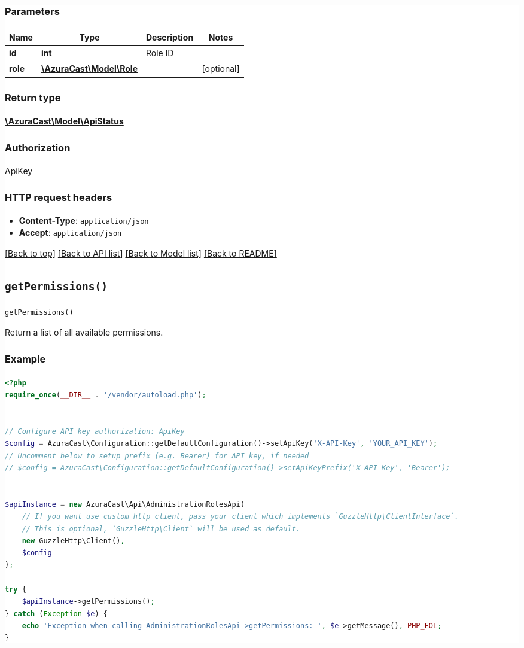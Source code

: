 ### Parameters

| Name | Type | Description  | Notes |
| ------------- | ------------- | ------------- | ------------- |
| **id** | **int**| Role ID | |
| **role** | [**\AzuraCast\Model\Role**](../Model/Role.md)|  | [optional] |

### Return type

[**\AzuraCast\Model\ApiStatus**](../Model/ApiStatus.md)

### Authorization

[ApiKey](../../README.md#ApiKey)

### HTTP request headers

- **Content-Type**: `application/json`
- **Accept**: `application/json`

[[Back to top]](#) [[Back to API list]](../../README.md#endpoints)
[[Back to Model list]](../../README.md#models)
[[Back to README]](../../README.md)

## `getPermissions()`

```php
getPermissions()
```



Return a list of all available permissions.

### Example

```php
<?php
require_once(__DIR__ . '/vendor/autoload.php');


// Configure API key authorization: ApiKey
$config = AzuraCast\Configuration::getDefaultConfiguration()->setApiKey('X-API-Key', 'YOUR_API_KEY');
// Uncomment below to setup prefix (e.g. Bearer) for API key, if needed
// $config = AzuraCast\Configuration::getDefaultConfiguration()->setApiKeyPrefix('X-API-Key', 'Bearer');


$apiInstance = new AzuraCast\Api\AdministrationRolesApi(
    // If you want use custom http client, pass your client which implements `GuzzleHttp\ClientInterface`.
    // This is optional, `GuzzleHttp\Client` will be used as default.
    new GuzzleHttp\Client(),
    $config
);

try {
    $apiInstance->getPermissions();
} catch (Exception $e) {
    echo 'Exception when calling AdministrationRolesApi->getPermissions: ', $e->getMessage(), PHP_EOL;
}
```
